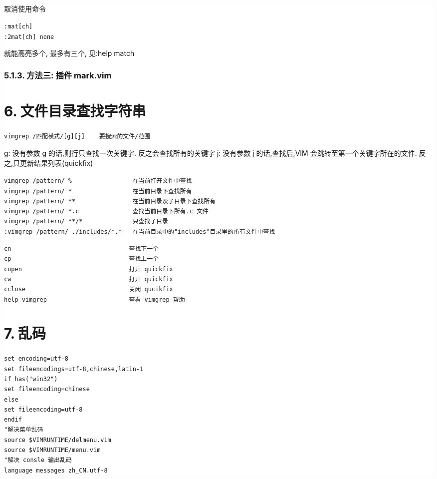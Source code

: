 取消使用命令

```
:mat[ch]
:2mat[ch] none
```

就能高亮多个, 最多有三个, 见:help match

### 5.1.3. 方法三: 插件 mark.vim

# 6. 文件目录查找字符串

```
vimgrep /匹配模式/[g][j]    要搜索的文件/范围
```

g: 没有参数 g 的话,则行只查找一次关键字. 反之会查找所有的关键字
j: 没有参数 j 的话,查找后,VIM 会跳转至第一个关键字所在的文件. 反之,只更新结果列表(quickfix)

```
vimgrep /pattern/ %                 在当前打开文件中查找
vimgrep /pattern/ *                 在当前目录下查找所有
vimgrep /pattern/ **                在当前目录及子目录下查找所有
vimgrep /pattern/ *.c               查找当前目录下所有.c 文件
vimgrep /pattern/ **/*              只查找子目录
:vimgrep /pattern/ ./includes/*.*   在当前目录中的"includes"目录里的所有文件中查找
```

```
cn                                 查找下一个
cp                                 查找上一个
copen                              打开 quickfix
cw                                 打开 quickfix
cclose                             关闭 qucikfix
help vimgrep                       查看 vimgrep 帮助
```

# 7. 乱码

```
set encoding=utf-8
set fileencodings=utf-8,chinese,latin-1
if has("win32")
set fileencoding=chinese
else
set fileencoding=utf-8
endif
"解决菜单乱码
source $VIMRUNTIME/delmenu.vim
source $VIMRUNTIME/menu.vim
"解决 consle 输出乱码
language messages zh_CN.utf-8
```
